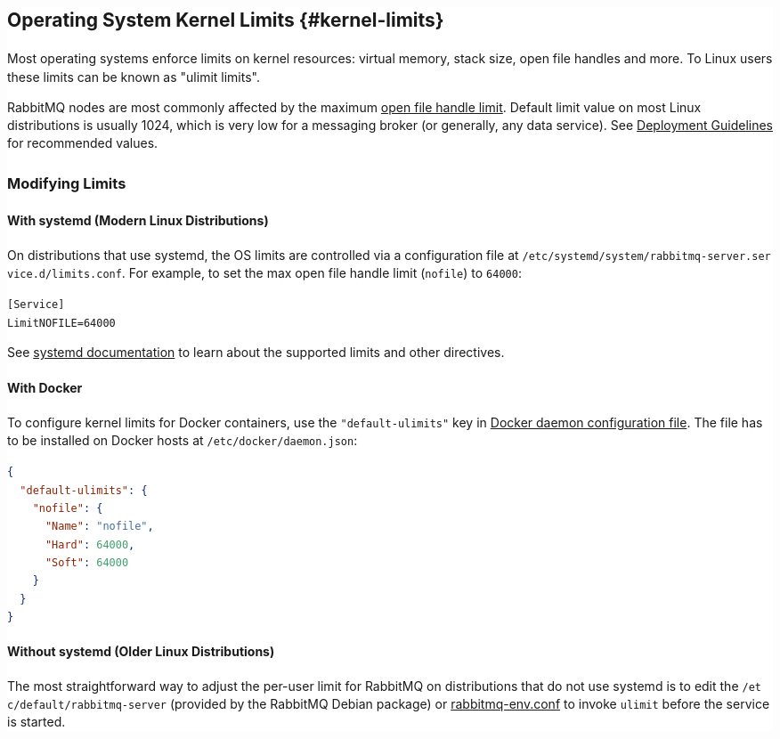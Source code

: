 
## Operating System Kernel Limits {#kernel-limits}

Most operating systems enforce limits on kernel resources: virtual memory, stack size, open file handles
and more. To Linux users these limits can be known as "ulimit limits".

RabbitMQ nodes are most commonly affected by the maximum [open file handle limit](./networking#open-file-handle-limit).
Default limit value on most Linux distributions is usually 1024, which is very low for a messaging broker (or generally, any data service).
See [Deployment Guidelines](./production-checklist) for recommended values.

### Modifying Limits

#### With systemd (Modern Linux Distributions)

On distributions that use systemd, the OS limits are controlled via
a configuration file at `/etc/systemd/system/rabbitmq-server.service.d/limits.conf`.
For example, to set the max open file handle limit (`nofile`) to `64000`:

```
[Service]
LimitNOFILE=64000
```

See [systemd documentation](https://www.freedesktop.org/software/systemd/man/systemd.exec.html) to learn about
the supported limits and other directives.

#### With Docker

To configure kernel limits for Docker containers, use the `"default-ulimits"` key in
[Docker daemon configuration file](https://docs.docker.com/engine/reference/commandline/dockerd/#daemon-configuration-file).
The file has to be installed on Docker hosts at `/etc/docker/daemon.json`:

```json
{
  "default-ulimits": {
    "nofile": {
      "Name": "nofile",
      "Hard": 64000,
      "Soft": 64000
    }
  }
}
```

#### Without systemd (Older Linux Distributions)

The most straightforward way to adjust the per-user limit for
RabbitMQ on distributions that do not use systemd is to edit the `/etc/default/rabbitmq-server`
(provided by the RabbitMQ Debian package) or [rabbitmq-env.conf](#config-file)
to invoke `ulimit` before the service is started.
